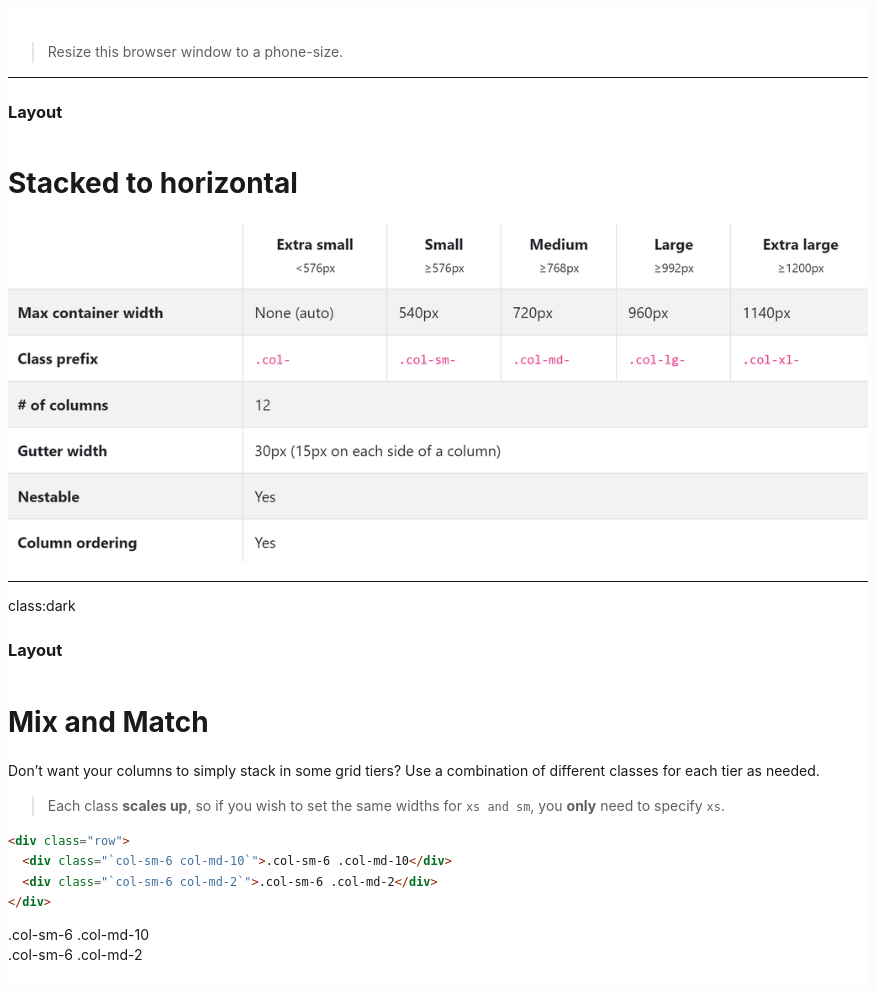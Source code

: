 <br/>

> Resize this browser window to a phone-size.

---
### Layout
# Stacked to horizontal
<img src="images/Grid.png" alt="drawing" width="100%"/>

---
class:dark

### Layout
# Mix and Match
Don’t want your columns to simply stack in some grid tiers? Use a combination of different classes for each tier as needed. 

> Each class **scales up**, so if you wish to set the same widths for `xs and sm`, you **only** need to specify `xs`.


```html
<div class="row">
  <div class="`col-sm-6 col-md-10`">.col-sm-6 .col-md-10</div>
  <div class="`col-sm-6 col-md-2`">.col-sm-6 .col-md-2</div>
</div>
```
<div class="bootstrap">
    <div class="container-fluid">
        <div class="row">
            <div class="col-sm-6 col-md-10 border">.col-sm-6 .col-md-10</div>
            <div class="col-sm-6 col-md-2 border">.col-sm-6 .col-md-2</div>
        </div>
    </div>
</div>
<br/>
